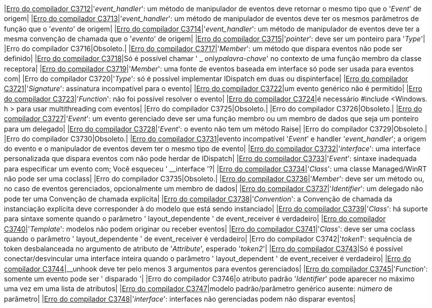 |[Erro do compilador C3712](compiler-error-c3712.md)|'*event_handler*': um método de manipulador de eventos deve retornar o mesmo tipo que o '*Event*' de origem|
|[Erro do compilador C3713](compiler-error-c3713.md)|'*event_handler*': um método de manipulador de eventos deve ter os mesmos parâmetros de função que o '*evento*' de origem|
|[Erro do compilador C3714](compiler-error-c3714.md)|'*event_handler*': um método de manipulador de eventos deve ter a mesma convenção de chamada que o '*evento*' de origem|
|[Erro do compilador C3715](compiler-error-c3715.md)|'*pointer*': deve ser um ponteiro para '*Type*'|
|Erro do compilador C3716|Obsoleto.|
|[Erro do compilador C3717](compiler-error-c3717.md)|'*Member*': um método que dispara eventos não pode ser definido|
|[Erro do compilador C3718](compiler-error-c3718.md)|Só é possível chamar ' _ only*palavra-chave*' no contexto de uma função membro da classe receptora|
|[Erro do compilador C3719](compiler-error-c3719.md)|'*Member*': uma fonte de eventos baseada em interface só pode ser usada para eventos com|
|Erro do compilador C3720|'*Type*': só é possível implementar IDispatch em duas ou dispinterface|
|[Erro do compilador C3721](compiler-error-c3721.md)|'*Signature*': assinatura incompatível para o evento|
|[Erro do compilador C3722](compiler-error-c3722.md)|um evento genérico não é permitido|
|[Erro do compilador C3723](compiler-error-c3723.md)|'*Function*': não foi possível resolver o evento|
|[Erro do compilador C3724](compiler-error-c3724.md)|é necessário #include \<Windows. h > para usar multithreading com eventos|
|Erro do compilador C3725|Obsoleto.|
|Erro do compilador C3726|Obsoleto.|
|[Erro do compilador C3727](compiler-error-c3727.md)|'*Event*': um evento gerenciado deve ser uma função membro ou um membro de dados que seja um ponteiro para um delegado|
|[Erro do compilador C3728](compiler-error-c3728.md)|'*Event*': o evento não tem um método Raise|
|Erro do compilador C3729|Obsoleto.|
|Erro do compilador C3730|Obsoleto.|
|[Erro do compilador C3731](compiler-error-c3731.md)|evento incompatível '*Event*' e handler '*event_handler*'; a origem do evento e o manipulador de eventos devem ter o mesmo tipo de evento|
|[Erro do compilador C3732](compiler-error-c3732.md)|'*interface*': uma interface personalizada que dispara eventos com não pode herdar de IDispatch|
|[Erro do compilador C3733](compiler-error-c3733.md)|'*Event*': sintaxe inadequada para especificar um evento com; Você esqueceu ' __interface '?|
|[Erro do compilador C3734](compiler-error-c3734.md)|'*Class*': uma classe Managed/WinRT não pode ser uma coclass|
|Erro do compilador C3735|Obsoleto.|
|[Erro do compilador C3736](compiler-error-c3736.md)|'*Member*': deve ser um método ou, no caso de eventos gerenciados, opcionalmente um membro de dados|
|[Erro do compilador C3737](compiler-error-c3737.md)|'*Identifier*': um delegado não pode ter uma Convenção de chamada explícita|
|[Erro do compilador C3738](compiler-error-c3738.md)|'*Convention*': a Convenção de chamada da instanciação explícita deve corresponder à do modelo que está sendo instanciado|
|[Erro do compilador C3739](compiler-error-c3739.md)|'*Class*': há suporte para sintaxe somente quando o parâmetro ' layout\_dependente ' de event_receiver é verdadeiro|
|[Erro do compilador C3740](compiler-error-c3740.md)|'*Template*': modelos não podem originar ou receber eventos|
|[Erro do compilador C3741](compiler-error-c3741.md)|'*Class*': deve ser uma coclass quando o parâmetro ' layout\_dependente ' de event_receiver é verdadeiro|
|Erro do compilador C3742|'*token1*': sequência de token desbalanceada no argumento de atributo de '*Attribute*', esperado '*token2*'|
|[Erro do compilador C3743](compiler-error-c3743.md)|Só é possível conectar/desvincular uma interface inteira quando o parâmetro ' layout_dependent ' de event_receiver é verdadeiro|
|[Erro do compilador C3744](compiler-error-c3744.md)|__unhook deve ter pelo menos 3 argumentos para eventos gerenciados|
|[Erro do compilador C3745](compiler-error-c3745.md)|'*Function*': somente um evento pode ser ' disparado '|
|Erro do compilador C3746|o atributo padrão '*Identifier*' pode aparecer no máximo uma vez em uma lista de atributos|
|[Erro do compilador C3747](compiler-error-c3747.md)|modelo padrão/parâmetro genérico ausente: *número* de parâmetro|
|[Erro do compilador C3748](compiler-error-c3748.md)|'*interface*': interfaces não gerenciadas podem não disparar eventos|
